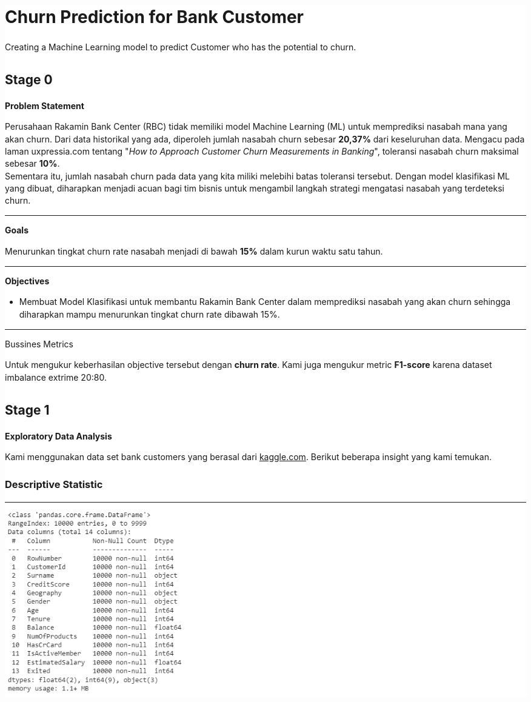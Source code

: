 # Churn Prediction for Bank Customer 
Creating a Machine Learning model to predict Customer who has the potential to churn. 

## Stage 0 
**Problem Statement**

Perusahaan Rakamin Bank Center (RBC) tidak memiliki model Machine Learning (ML) untuk memprediksi nasabah mana yang akan churn. Dari data historikal yang ada, diperoleh jumlah nasabah churn sebesar **20,37%** dari keseluruhan data. Mengacu pada laman uxpressia.com tentang "*How to Approach Customer Churn Measurements in Banking*", toleransi nasabah churn maksimal sebesar **10%**.<br> Sementara itu, jumlah nasabah churn pada data yang kita miliki melebihi batas toleransi tersebut. Dengan model klasifikasi ML yang dibuat, diharapkan menjadi acuan bagi tim bisnis untuk mengambil langkah strategi mengatasi nasabah yang terdeteksi churn. 

----------
**Goals** 

Menurunkan tingkat churn rate nasabah menjadi di bawah **15%** dalam kurun waktu satu tahun.

---------
**Objectives** 

* Membuat Model Klasifikasi untuk membantu Rakamin Bank Center dalam memprediksi nasabah yang akan churn sehingga diharapkan mampu menurunkan tingkat churn rate dibawah 15%.

----------
Bussines Metrics

Untuk mengukur keberhasilan objective tersebut dengan **churn rate**. Kami juga mengukur metric **F1-score** karena dataset imbalance extrime 20:80.

## Stage 1

**Exploratory Data Analysis**


Kami menggunakan data set bank customers yang berasal dari [kaggle.com](https://www.kaggle.com/datasets/adammaus/predicting-churn-for-bank-customers). Berikut beberapa insight yang kami temukan.

### Descriptive Statistic
-----

<img src="./folder/data_info.png" alt="drawing" width="300"/>
